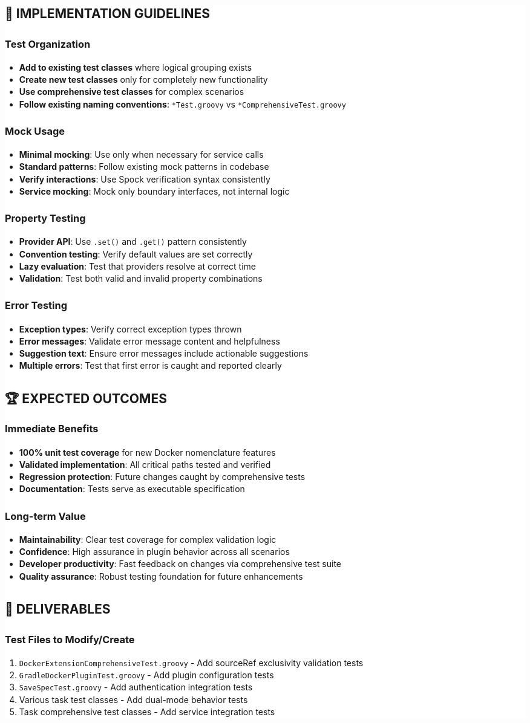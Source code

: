 ## **🔧 IMPLEMENTATION GUIDELINES**

### **Test Organization**
- **Add to existing test classes** where logical grouping exists
- **Create new test classes** only for completely new functionality
- **Use comprehensive test classes** for complex scenarios
- **Follow existing naming conventions**: `*Test.groovy` vs `*ComprehensiveTest.groovy`

### **Mock Usage**
- **Minimal mocking**: Use only when necessary for service calls
- **Standard patterns**: Follow existing mock patterns in codebase
- **Verify interactions**: Use Spock verification syntax consistently
- **Service mocking**: Mock only boundary interfaces, not internal logic

### **Property Testing**
- **Provider API**: Use `.set()` and `.get()` pattern consistently
- **Convention testing**: Verify default values are set correctly
- **Lazy evaluation**: Test that providers resolve at correct time
- **Validation**: Test both valid and invalid property combinations

### **Error Testing**
- **Exception types**: Verify correct exception types thrown
- **Error messages**: Validate error message content and helpfulness
- **Suggestion text**: Ensure error messages include actionable suggestions
- **Multiple errors**: Test that first error is caught and reported clearly

## **🏆 EXPECTED OUTCOMES**

### **Immediate Benefits**
- **100% unit test coverage** for new Docker nomenclature features
- **Validated implementation**: All critical paths tested and verified
- **Regression protection**: Future changes caught by comprehensive tests
- **Documentation**: Tests serve as executable specification

### **Long-term Value**
- **Maintainability**: Clear test coverage for complex validation logic
- **Confidence**: High assurance in plugin behavior across all scenarios
- **Developer productivity**: Fast feedback on changes via comprehensive test suite
- **Quality assurance**: Robust testing foundation for future enhancements

## **📝 DELIVERABLES**

### **Test Files to Modify/Create**
1. `DockerExtensionComprehensiveTest.groovy` - Add sourceRef exclusivity validation tests
2. `GradleDockerPluginTest.groovy` - Add plugin configuration tests
3. `SaveSpecTest.groovy` - Add authentication integration tests
4. Various task test classes - Add dual-mode behavior tests
5. Task comprehensive test classes - Add service integration tests

